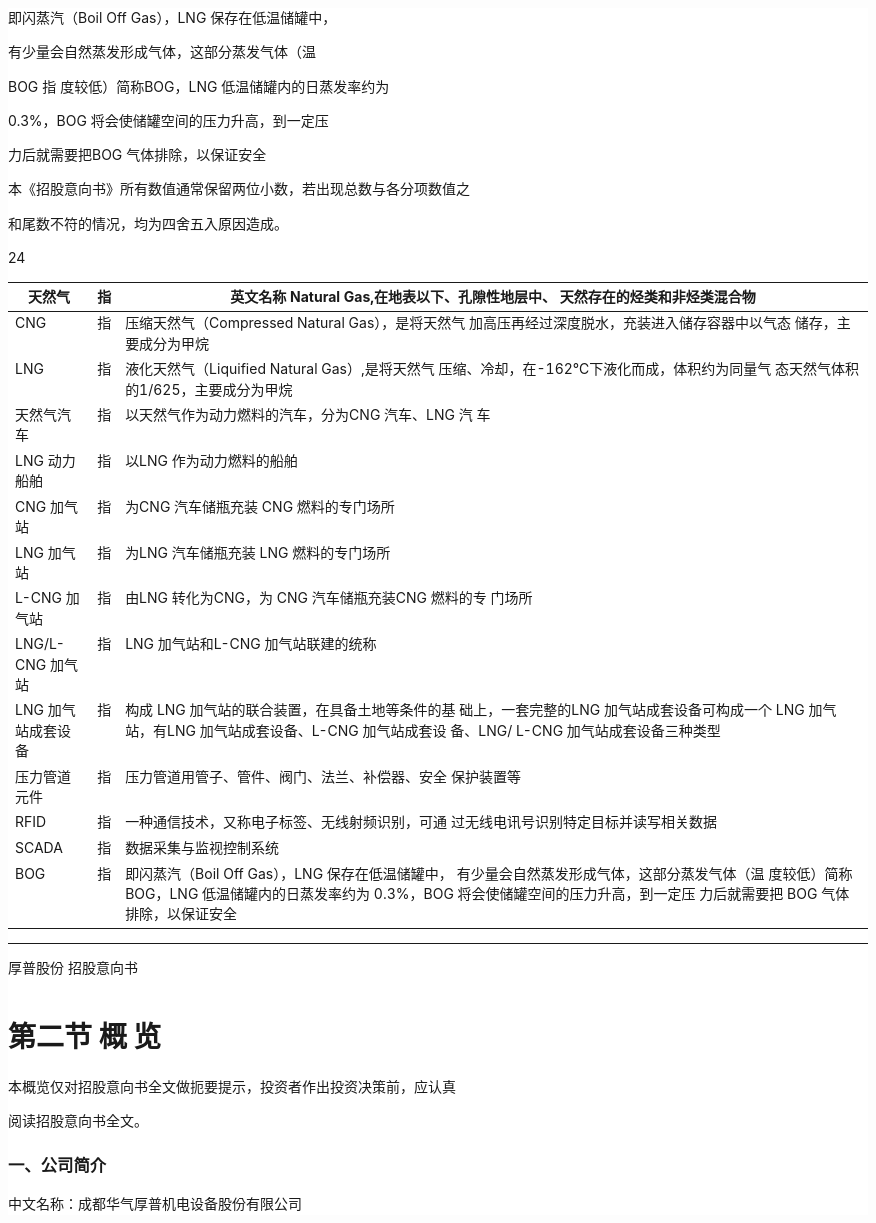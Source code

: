 即闪蒸汽（Boil Off Gas），LNG 保存在低温储罐中，

有少量会自然蒸发形成气体，这部分蒸发气体（温

BOG 指 度较低）简称BOG，LNG 低温储罐内的日蒸发率约为

0.3%，BOG 将会使储罐空间的压力升高，到一定压

力后就需要把BOG 气体排除，以保证安全

本《招股意向书》所有数值通常保留两位小数，若出现总数与各分项数值之

和尾数不符的情况，均为四舍五入原因造成。

24

|天然气|指|英文名称 Natural Gas,在地表以下、孔隙性地层中、 天然存在的烃类和非烃类混合物|
|---|---|---|
|CNG|指|压缩天然气（Compressed Natural Gas），是将天然气 加高压再经过深度脱水，充装进入储存容器中以气态 储存，主要成分为甲烷|
|LNG|指|液化天然气（Liquified Natural Gas）,是将天然气 压缩、冷却，在-162℃下液化而成，体积约为同量气 态天然气体积的1/625，主要成分为甲烷|
|天然气汽车|指|以天然气作为动力燃料的汽车，分为CNG 汽车、LNG 汽 车|
|LNG 动力船舶|指|以LNG 作为动力燃料的船舶|
|CNG 加气站|指|为CNG 汽车储瓶充装 CNG 燃料的专门场所|
|LNG 加气站|指|为LNG 汽车储瓶充装 LNG 燃料的专门场所|
|L-CNG 加气站|指|由LNG 转化为CNG，为 CNG 汽车储瓶充装CNG 燃料的专 门场所|
|LNG/L-CNG 加气站|指|LNG 加气站和L-CNG 加气站联建的统称|
|LNG 加气站成套设备|指|构成 LNG 加气站的联合装置，在具备土地等条件的基 础上，一套完整的LNG 加气站成套设备可构成一个 LNG 加气站，有LNG 加气站成套设备、L-CNG 加气站成套设 备、LNG/ L-CNG 加气站成套设备三种类型|
|压力管道元件|指|压力管道用管子、管件、阀门、法兰、补偿器、安全 保护装置等|
|RFID|指|一种通信技术，又称电子标签、无线射频识别，可通 过无线电讯号识别特定目标并读写相关数据|
|SCADA|指|数据采集与监视控制系统|
|BOG|指|即闪蒸汽（Boil Off Gas），LNG 保存在低温储罐中， 有少量会自然蒸发形成气体，这部分蒸发气体（温 度较低）简称 BOG，LNG 低温储罐内的日蒸发率约为 0.3%，BOG 将会使储罐空间的压力升高，到一定压 力后就需要把 BOG 气体排除，以保证安全|


-----

厚普股份 招股意向书

# 第二节 概 览

本概览仅对招股意向书全文做扼要提示，投资者作出投资决策前，应认真

阅读招股意向书全文。

### 一、公司简介

中文名称：成都华气厚普机电设备股份有限公司
